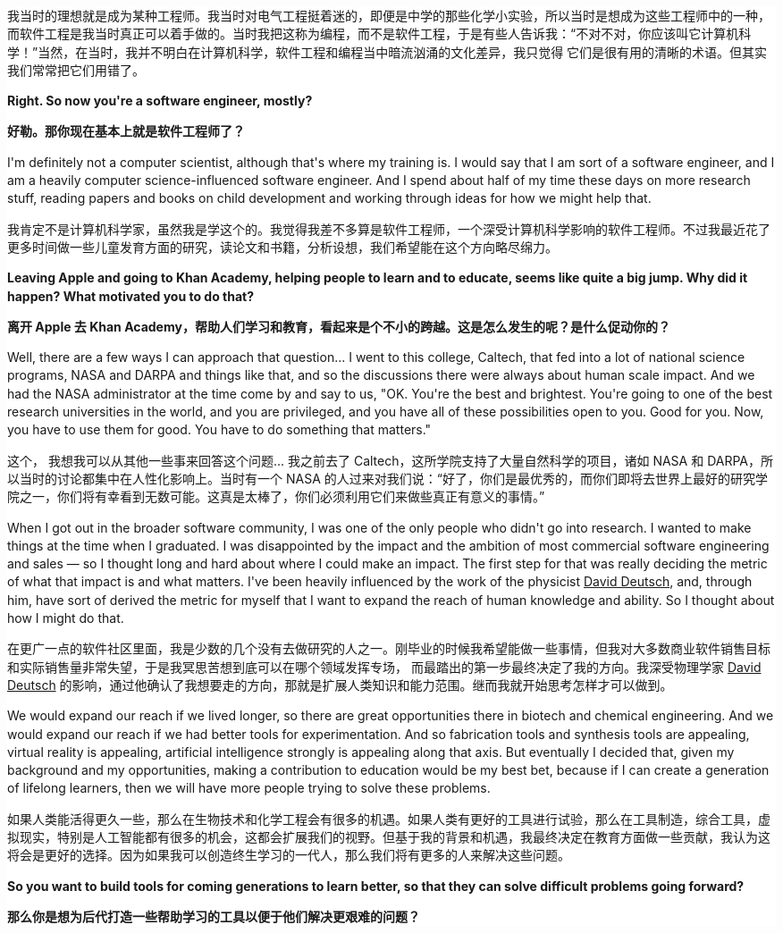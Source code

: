 我当时的理想就是成为某种工程师。我当时对电气工程挺着迷的，即便是中学的那些化学小实验，所以当时是想成为这些工程师中的一种，而软件工程是我当时真正可以着手做的。当时我把这称为编程，而不是软件工程，于是有些人告诉我：“不对不对，你应该叫它计算机科学！”当然，在当时，我并不明白在计算机科学，软件工程和编程当中暗流汹涌的文化差异，我只觉得 它们是很有用的清晰的术语。但其实我们常常把它们用错了。

**Right. So now you're a software engineer, mostly?**

**好勒。那你现在基本上就是软件工程师了？**

I'm definitely not a computer scientist, although that's where my training is. I would say that I am sort of a software engineer, and I am a heavily computer science-influenced software engineer. And I spend about half of my time these days on more research stuff, reading papers and books on child development and working through ideas for how we might help that.

我肯定不是计算机科学家，虽然我是学这个的。我觉得我差不多算是软件工程师，一个深受计算机科学影响的软件工程师。不过我最近花了更多时间做一些儿童发育方面的研究，读论文和书籍，分析设想，我们希望能在这个方向略尽绵力。

**Leaving Apple and going to Khan Academy, helping people to learn and to educate, seems like quite a big jump. Why did it happen? What motivated you to do that?**

**离开 Apple 去 Khan Academy，帮助人们学习和教育，看起来是个不小的跨越。这是怎么发生的呢？是什么促动你的？**

Well, there are a few ways I can approach that question... I went to this college, Caltech, that fed into a lot of national science programs, NASA and DARPA and things like that, and so the discussions there were always about human scale impact. And we had the NASA administrator at the time come by and say to us, "OK. You're the best and brightest. You're going to one of the best research universities in the world, and you are privileged, and you have all of these possibilities open to you. Good for you. Now, you have to use them for good. You have to do something that matters."

这个， 我想我可以从其他一些事来回答这个问题... 我之前去了 Caltech，这所学院支持了大量自然科学的项目，诸如 NASA 和 DARPA，所以当时的讨论都集中在人性化影响上。当时有一个 NASA 的人过来对我们说：“好了，你们是最优秀的，而你们即将去世界上最好的研究学院之一，你们将有幸看到无数可能。这真是太棒了，你们必须利用它们来做些真正有意义的事情。”

When I got out in the broader software community, I was one of the only people who didn't go into research. I wanted to make things at the time when I graduated. I was disappointed by the impact and the ambition of most commercial software engineering and sales — so I thought long and hard about where I could make an impact. The first step for that was really deciding the metric of what that impact is and what matters. I've been heavily influenced by the work of the physicist [David Deutsch](http://en.wikipedia.org/wiki/David_Deutsch), and, through him, have sort of derived the metric for myself that I want to expand the reach of human knowledge and ability. So I thought about how I might do that.

在更广一点的软件社区里面，我是少数的几个没有去做研究的人之一。刚毕业的时候我希望能做一些事情，但我对大多数商业软件销售目标和实际销售量非常失望，于是我冥思苦想到底可以在哪个领域发挥专场， 而最踏出的第一步最终决定了我的方向。我深受物理学家 [David Deutsch](http://en.wikipedia.org/wiki/David_Deutsch) 的影响，通过他确认了我想要走的方向，那就是扩展人类知识和能力范围。继而我就开始思考怎样才可以做到。

We would expand our reach if we lived longer, so there are great opportunities there in biotech and chemical engineering. And we would expand our reach if we had better tools for experimentation. And so fabrication tools and synthesis tools are appealing, virtual reality is appealing, artificial intelligence strongly is appealing along that axis. But eventually I decided that, given my background and my opportunities, making a contribution to education would be my best bet, because if I can create a generation of lifelong learners, then we will have more people trying to solve these problems.

如果人类能活得更久一些，那么在生物技术和化学工程会有很多的机遇。如果人类有更好的工具进行试验，那么在工具制造，综合工具，虚拟现实，特别是人工智能都有很多的机会，这都会扩展我们的视野。但基于我的背景和机遇，我最终决定在教育方面做一些贡献，我认为这将会是更好的选择。因为如果我可以创造终生学习的一代人，那么我们将有更多的人来解决这些问题。

**So you want to build tools for coming generations to learn better, so that they can solve difficult problems going forward?**

**那么你是想为后代打造一些帮助学习的工具以便于他们解决更艰难的问题？**
